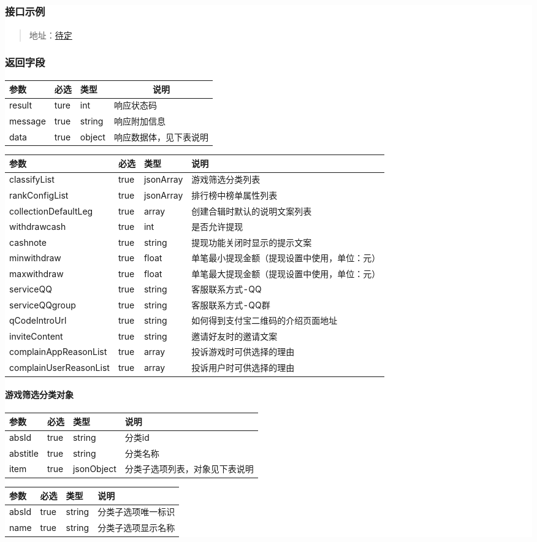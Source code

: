 ### 接口示例

> 地址：[待定](待定)

### 返回字段

|参数|必选|类型|说明|
|:----- |:-------|:-----|----- |
|result |ture |int|响应状态码 |
|message |true |string |响应附加信息|
|data |true |object |响应数据体，见下表说明|

|参数|必选|类型|说明|
|:----- |:------|:------ |:------ |
| classifyList | true | jsonArray |游戏筛选分类列表 |
| rankConfigList | true | jsonArray |排行榜中榜单属性列表 |
| collectionDefaultLeg | true | array |创建合辑时默认的说明文案列表 |
| withdrawcash | true | int |是否允许提现|
| cashnote | true | string |提现功能关闭时显示的提示文案 |
| minwithdraw | true | float |单笔最小提现金额（提现设置中使用，单位：元） |
| maxwithdraw | true | float |单笔最大提现金额（提现设置中使用，单位：元） |
| serviceQQ | true | string |客服联系方式-QQ |
| serviceQQgroup | true | string |客服联系方式-QQ群 |
| qCodeIntroUrl | true | string |如何得到支付宝二维码的介绍页面地址 |
| inviteContent | true | string |邀请好友时的邀请文案 |
| complainAppReasonList | true | array |投诉游戏时可供选择的理由 |
| complainUserReasonList | true | array |投诉用户时可供选择的理由 |
#### 游戏筛选分类对象

|参数|必选|类型|说明|
|:----- |:------|:------ |:------ |
|absId | true | string |分类id |
|abstitle | true | string | 分类名称 |
|item | true | jsonObject | 分类子选项列表，对象见下表说明 |

|参数|必选|类型|说明|
|:----- |:------|:------ |:------ |
|absId | true | string |分类子选项唯一标识|
|name | true | string | 分类子选项显示名称 |
